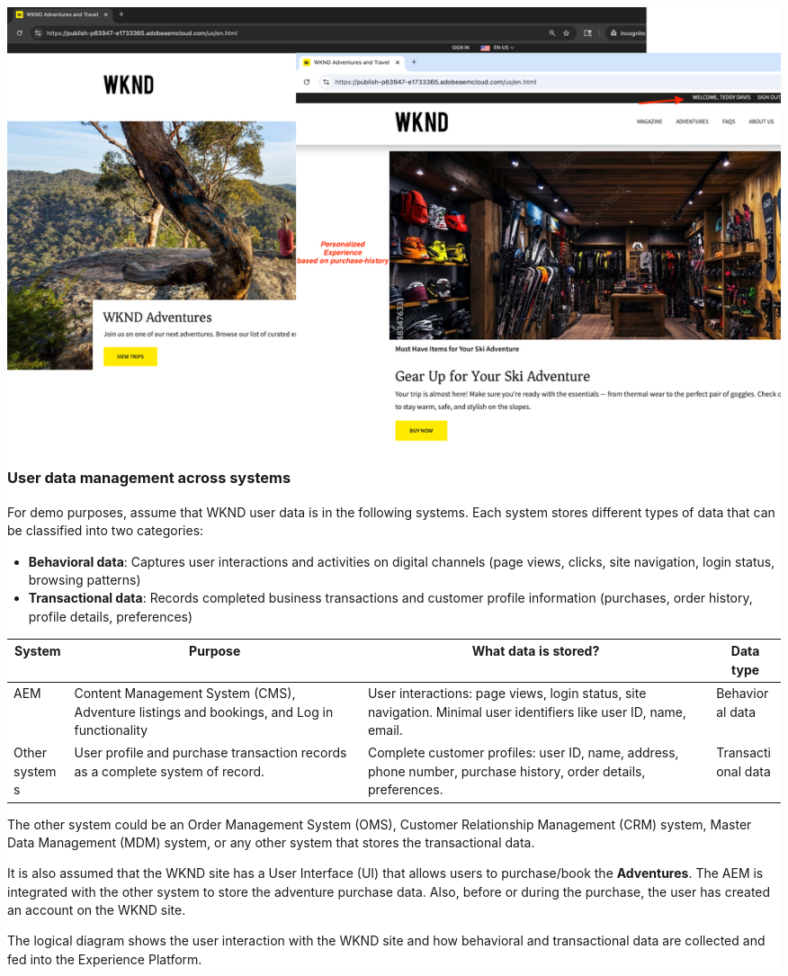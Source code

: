 ![Known User Personalization](../assets/use-cases/known-user-personalization/personalized-hero-on-wknd-home-page.png)

### User data management across systems

For demo purposes, assume that WKND user data is in the following systems. Each system stores different types of data that can be classified into two categories:

- **Behavioral data**: Captures user interactions and activities on digital channels (page views, clicks, site navigation, login status, browsing patterns)
- **Transactional data**: Records completed business transactions and customer profile information (purchases, order history, profile details, preferences)

|System| Purpose|What data is stored?| Data type|
|------|------|------|------|
|AEM| Content Management System (CMS), Adventure listings and bookings, and Log in functionality|User interactions: page views, login status, site navigation. Minimal user identifiers like user ID, name, email.| Behavioral data|
|Other systems| User profile and purchase transaction records as a complete system of record.|Complete customer profiles: user ID, name, address, phone number, purchase history, order details, preferences.| Transactional data|

The other system could be an Order Management System (OMS), Customer Relationship Management (CRM) system, Master Data Management (MDM) system, or any other system that stores the transactional data.

It is also assumed that the WKND site has a User Interface (UI) that allows users to purchase/book the **Adventures**. The AEM is integrated with the other system to store the adventure purchase data. Also, before or during the purchase, the user has created an account on the WKND site.

The logical diagram shows the user interaction with the WKND site and how behavioral and transactional data are collected and fed into the Experience Platform.
